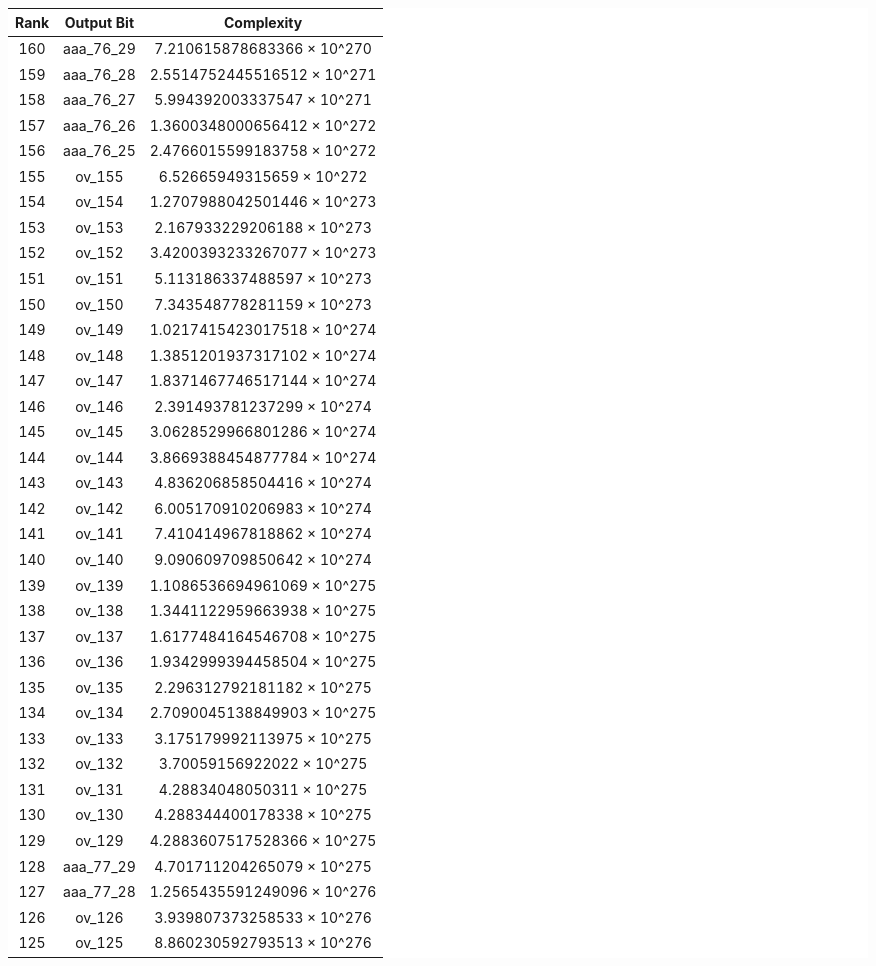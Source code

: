 | Rank | Output Bit | Complexity |
|:----:|:----------:|:----------:|
| 160 | aaa_76_29 | 7.210615878683366 × 10^270 |
| 159 | aaa_76_28 | 2.5514752445516512 × 10^271 |
| 158 | aaa_76_27 | 5.994392003337547 × 10^271 |
| 157 | aaa_76_26 | 1.3600348000656412 × 10^272 |
| 156 | aaa_76_25 | 2.4766015599183758 × 10^272 |
| 155 | ov_155 | 6.52665949315659 × 10^272 |
| 154 | ov_154 | 1.2707988042501446 × 10^273 |
| 153 | ov_153 | 2.167933229206188 × 10^273 |
| 152 | ov_152 | 3.4200393233267077 × 10^273 |
| 151 | ov_151 | 5.113186337488597 × 10^273 |
| 150 | ov_150 | 7.343548778281159 × 10^273 |
| 149 | ov_149 | 1.0217415423017518 × 10^274 |
| 148 | ov_148 | 1.3851201937317102 × 10^274 |
| 147 | ov_147 | 1.8371467746517144 × 10^274 |
| 146 | ov_146 | 2.391493781237299 × 10^274 |
| 145 | ov_145 | 3.0628529966801286 × 10^274 |
| 144 | ov_144 | 3.8669388454877784 × 10^274 |
| 143 | ov_143 | 4.836206858504416 × 10^274 |
| 142 | ov_142 | 6.005170910206983 × 10^274 |
| 141 | ov_141 | 7.410414967818862 × 10^274 |
| 140 | ov_140 | 9.090609709850642 × 10^274 |
| 139 | ov_139 | 1.1086536694961069 × 10^275 |
| 138 | ov_138 | 1.3441122959663938 × 10^275 |
| 137 | ov_137 | 1.6177484164546708 × 10^275 |
| 136 | ov_136 | 1.9342999394458504 × 10^275 |
| 135 | ov_135 | 2.296312792181182 × 10^275 |
| 134 | ov_134 | 2.7090045138849903 × 10^275 |
| 133 | ov_133 | 3.175179992113975 × 10^275 |
| 132 | ov_132 | 3.70059156922022 × 10^275 |
| 131 | ov_131 | 4.28834048050311 × 10^275 |
| 130 | ov_130 | 4.288344400178338 × 10^275 |
| 129 | ov_129 | 4.2883607517528366 × 10^275 |
| 128 | aaa_77_29 | 4.701711204265079 × 10^275 |
| 127 | aaa_77_28 | 1.2565435591249096 × 10^276 |
| 126 | ov_126 | 3.939807373258533 × 10^276 |
| 125 | ov_125 | 8.860230592793513 × 10^276 |
